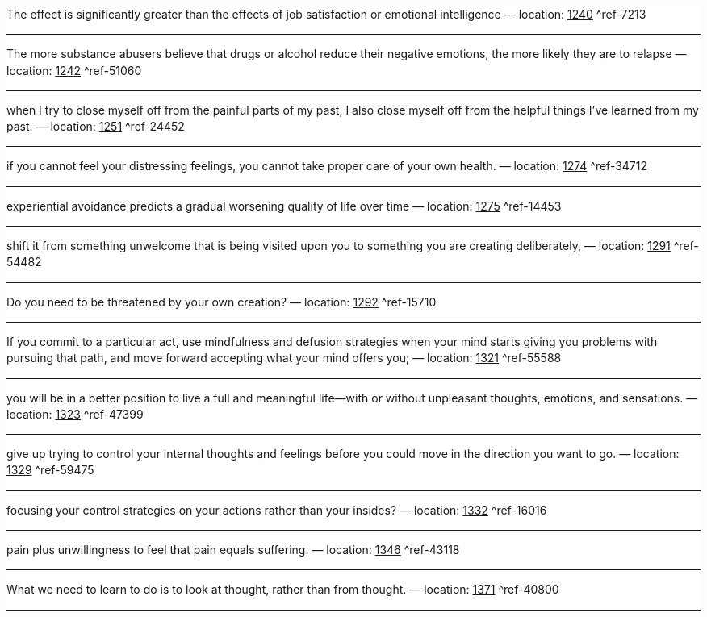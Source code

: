 The effect is significantly greater than the effects of job satisfaction or emotional intelligence — location: [1240](kindle://book?action=open&asin=B0054M063A&location=1240) ^ref-7213

---
The more substance abusers believe that drugs or alcohol reduce their negative emotions, the more likely they are to relapse — location: [1242](kindle://book?action=open&asin=B0054M063A&location=1242) ^ref-51060

---
when I try to close myself off from the painful parts of my past, I also close myself off from the helpful things I’ve learned from my past. — location: [1251](kindle://book?action=open&asin=B0054M063A&location=1251) ^ref-24452

---
if you cannot feel your distressing feelings, you cannot take proper care of your own health. — location: [1274](kindle://book?action=open&asin=B0054M063A&location=1274) ^ref-34712

---
experiential avoidance predicts a gradual worsening quality of life over time — location: [1275](kindle://book?action=open&asin=B0054M063A&location=1275) ^ref-14453

---
shift it from something unwelcome that is being visited upon you to something you are creating deliberately, — location: [1291](kindle://book?action=open&asin=B0054M063A&location=1291) ^ref-54482

---
Do you need to be threatened by your own creation? — location: [1292](kindle://book?action=open&asin=B0054M063A&location=1292) ^ref-15710

---
If you commit to a particular act, use mindfulness and defusion strategies when your mind starts giving you problems with pursuing that path, and move forward accepting what your mind offers you; — location: [1321](kindle://book?action=open&asin=B0054M063A&location=1321) ^ref-55588

---
you will be in a better position to live a full and meaningful life—with or without unpleasant thoughts, emotions, and sensations. — location: [1323](kindle://book?action=open&asin=B0054M063A&location=1323) ^ref-47399

---
give up trying to control your internal thoughts and feelings before you could move in the direction you want to go. — location: [1329](kindle://book?action=open&asin=B0054M063A&location=1329) ^ref-59475

---
focusing your control strategies on your actions rather than your insides? — location: [1332](kindle://book?action=open&asin=B0054M063A&location=1332) ^ref-16016

---
pain plus unwillingness to feel that pain equals suffering. — location: [1346](kindle://book?action=open&asin=B0054M063A&location=1346) ^ref-43118

---
What we need to learn to do is to look at thought, rather than from thought. — location: [1371](kindle://book?action=open&asin=B0054M063A&location=1371) ^ref-40800

---